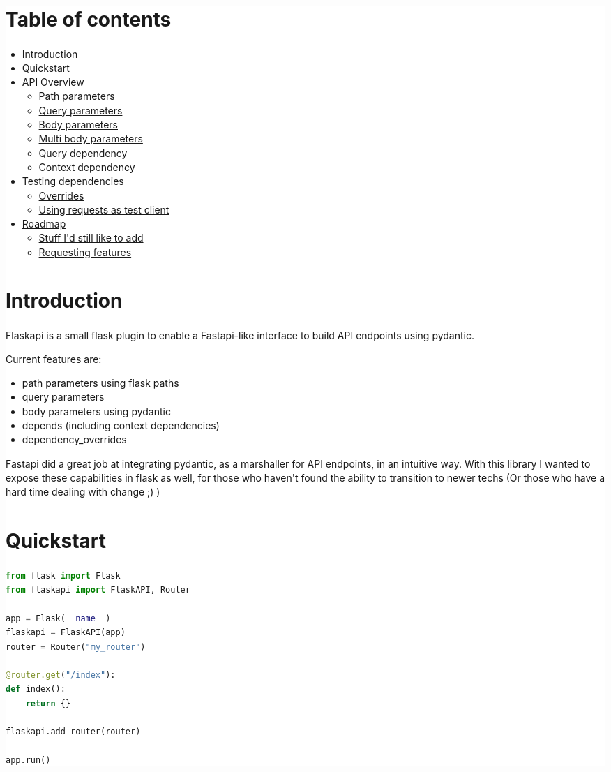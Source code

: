 # Table of contents

- [Introduction](#introduction)
- [Quickstart](#quickstart)
- [API Overview](#api-overview)
  - [Path parameters](#path-parameters)
  - [Query parameters](#query-parameters)
  - [Body parameters](#body-parameters)
  - [Multi body parameters](#multi-body-parameters)
  - [Query dependency](#query-dependency)
  - [Context dependency](#context-dependency)
- [Testing dependencies](#testing-dependencies)
  - [Overrides](#overrides)
  - [Using requests as test client](#using-requests-as-test-client)
- [Roadmap](#roadmap)
  - [Stuff I'd still like to add](#stuff-id-still-like-to-add)
  - [Requesting features](#requesting-features)

# Introduction

Flaskapi is a small flask plugin to enable a Fastapi-like interface to build API endpoints using pydantic.

Current features are:
- path parameters using flask paths
- query parameters
- body parameters using pydantic
- depends (including context dependencies)
- dependency_overrides

Fastapi did a great job at integrating pydantic, as a marshaller for API endpoints, in an intuitive way. With this library I wanted to expose these capabilities in flask as well, for those who haven't found the ability to transition to newer techs (Or those who have a hard time dealing with change ;) )

# Quickstart
```python
from flask import Flask
from flaskapi import FlaskAPI, Router

app = Flask(__name__)
flaskapi = FlaskAPI(app)
router = Router("my_router")

@router.get("/index"):
def index():
    return {}

flaskapi.add_router(router)

app.run()
```
